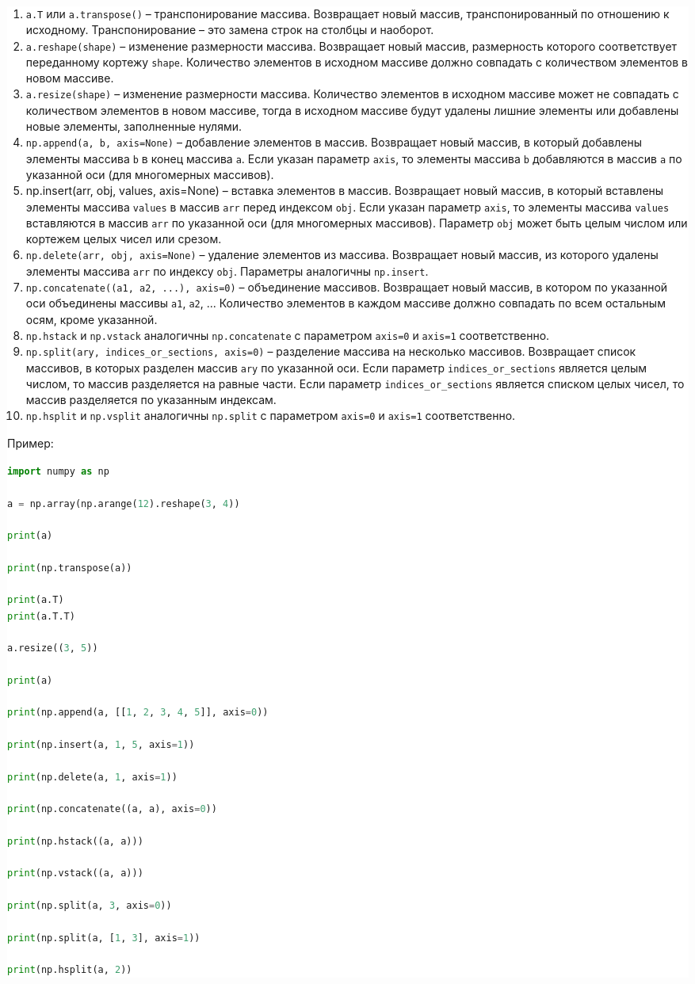 1. `a.T` или `a.transpose()` – транспонирование массива. Возвращает новый массив, транспонированный по отношению к исходному. Транспонирование – это замена строк на столбцы и наоборот.
2. `a.reshape(shape)` – изменение размерности массива. Возвращает новый массив, размерность которого соответствует переданному кортежу `shape`. Количество элементов в исходном массиве должно совпадать с количеством элементов в новом массиве.
3. `a.resize(shape)` – изменение размерности массива. Количество элементов в исходном массиве может не совпадать с количеством элементов в новом массиве, тогда в исходном массиве будут удалены лишние элементы или добавлены новые элементы, заполненные нулями.
4. `np.append(a, b, axis=None)` – добавление элементов в массив. Возвращает новый массив, в который добавлены элементы массива `b` в конец массива `a`. Если указан параметр `axis`, то элементы массива `b` добавляются в массив `a` по указанной оси (для многомерных массивов).
5. np.insert(arr, obj, values, axis=None) – вставка элементов в массив. Возвращает новый массив, в который вставлены элементы массива `values` в массив `arr` перед индексом `obj`. Если указан параметр `axis`, то элементы массива `values` вставляются в массив `arr` по указанной оси (для многомерных массивов). Параметр `obj` может быть целым числом или кортежем целых чисел или срезом.
6. `np.delete(arr, obj, axis=None)` – удаление элементов из массива. Возвращает новый массив, из которого удалены элементы массива `arr` по индексу `obj`. Параметры аналогичны `np.insert`.
7. `np.concatenate((a1, a2, ...), axis=0)` – объединение массивов. Возвращает новый массив, в котором по указанной оси объединены массивы `a1`, `a2`, ... Количество элементов в каждом массиве должно совпадать по всем остальным осям, кроме указанной.
8. `np.hstack` и `np.vstack` аналогичны `np.concatenate` с параметром `axis=0` и `axis=1` соответственно.
9. `np.split(ary, indices_or_sections, axis=0)` – разделение массива на несколько массивов. Возвращает список массивов, в которых разделен массив `ary` по указанной оси. Если параметр `indices_or_sections` является целым числом, то массив разделяется на равные части. Если параметр `indices_or_sections` является списком целых чисел, то массив разделяется по указанным индексам.
10. `np.hsplit` и `np.vsplit` аналогичны `np.split` с параметром `axis=0` и `axis=1` соответственно.

Пример:



```python
import numpy as np

a = np.array(np.arange(12).reshape(3, 4))

print(a)

print(np.transpose(a))

print(a.T)
print(a.T.T)

a.resize((3, 5))

print(a)

print(np.append(a, [[1, 2, 3, 4, 5]], axis=0))

print(np.insert(a, 1, 5, axis=1))

print(np.delete(a, 1, axis=1))

print(np.concatenate((a, a), axis=0))

print(np.hstack((a, a)))

print(np.vstack((a, a)))

print(np.split(a, 3, axis=0))

print(np.split(a, [1, 3], axis=1))

print(np.hsplit(a, 2))
```